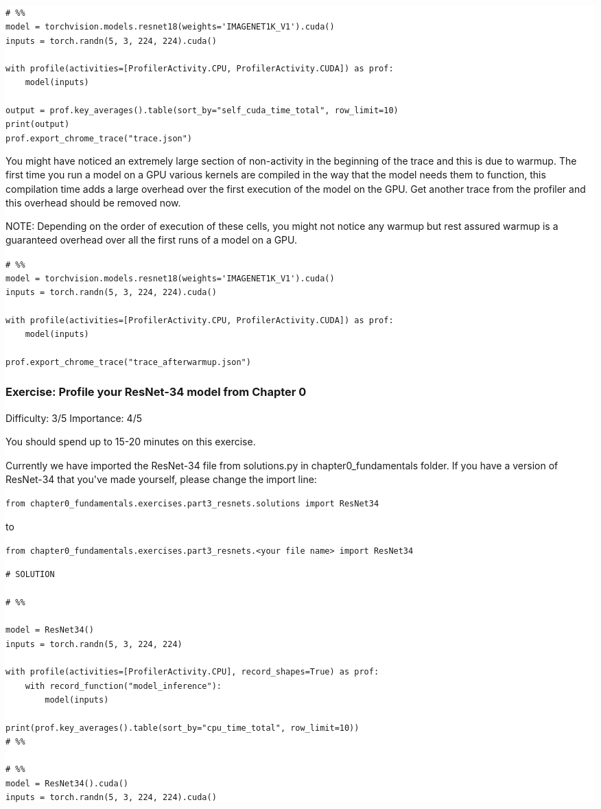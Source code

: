 ```
# %%
model = torchvision.models.resnet18(weights='IMAGENET1K_V1').cuda()
inputs = torch.randn(5, 3, 224, 224).cuda()

with profile(activities=[ProfilerActivity.CPU, ProfilerActivity.CUDA]) as prof:
    model(inputs)

output = prof.key_averages().table(sort_by="self_cuda_time_total", row_limit=10)
print(output)
prof.export_chrome_trace("trace.json")
```

You might have noticed an extremely large section of non-activity in the beginning of the trace and this is due to warmup. The first time you run a model on a GPU various kernels are compiled in the way that the model needs them to function, this compilation time adds a large overhead over the first execution of the model on the GPU. Get another trace from the profiler and this overhead should be removed now.

NOTE: Depending on the order of execution of these cells, you might not notice any warmup but rest assured warmup is a guaranteed overhead over all the first runs of a model on a GPU.

```
# %%
model = torchvision.models.resnet18(weights='IMAGENET1K_V1').cuda()
inputs = torch.randn(5, 3, 224, 224).cuda()

with profile(activities=[ProfilerActivity.CPU, ProfilerActivity.CUDA]) as prof:
    model(inputs)

prof.export_chrome_trace("trace_afterwarmup.json")
```

### Exercise: Profile your ResNet-34 model from Chapter 0

Difficulty: 3/5
Importance: 4/5

You should spend up to 15-20 minutes on this exercise.

Currently we have imported the ResNet-34 file from solutions.py in chapter0_fundamentals folder. If you have a version of ResNet-34 that you've made yourself, please change the import line:

```
from chapter0_fundamentals.exercises.part3_resnets.solutions import ResNet34
```
to
```
from chapter0_fundamentals.exercises.part3_resnets.<your file name> import ResNet34
```

```
# SOLUTION

# %%

model = ResNet34()
inputs = torch.randn(5, 3, 224, 224)

with profile(activities=[ProfilerActivity.CPU], record_shapes=True) as prof:
    with record_function("model_inference"):
        model(inputs)

print(prof.key_averages().table(sort_by="cpu_time_total", row_limit=10))
# %%

# %%
model = ResNet34().cuda()
inputs = torch.randn(5, 3, 224, 224).cuda()
```